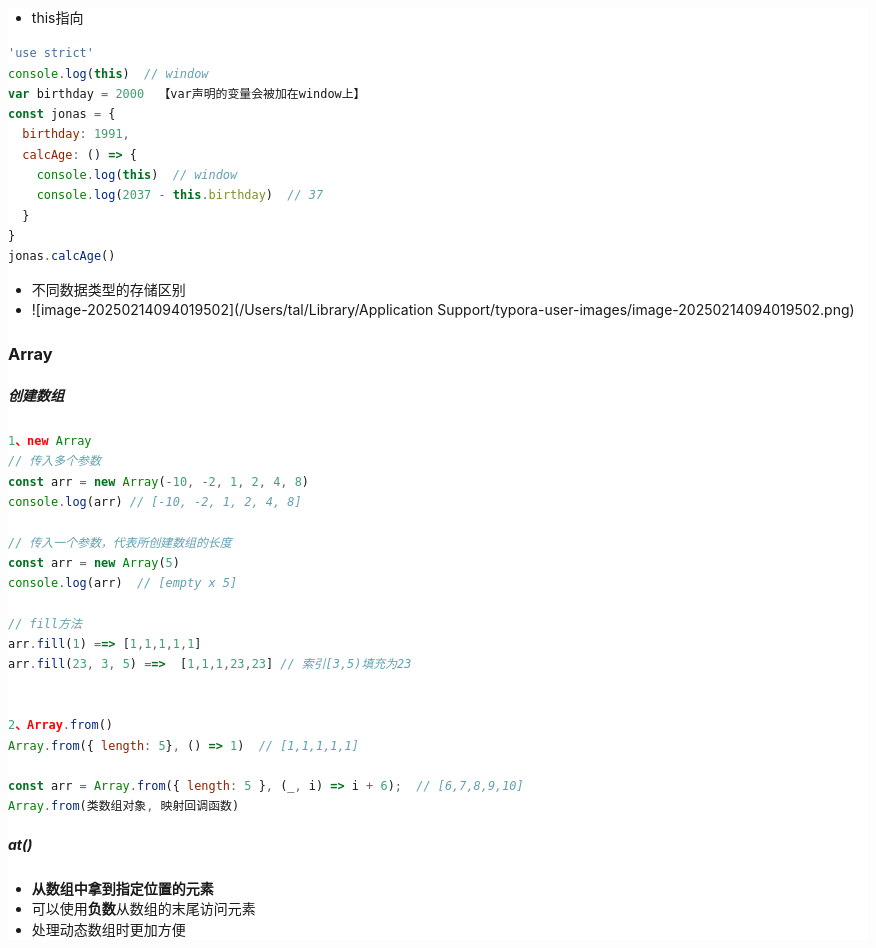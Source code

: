 - this指向

```js
'use strict'
console.log(this)  // window
var birthday = 2000  【var声明的变量会被加在window上】
const jonas = {
  birthday: 1991,
  calcAge: () => {
    console.log(this)  // window
    console.log(2037 - this.birthday)  // 37
  }
}
jonas.calcAge()
```

- 不同数据类型的存储区别
- ![image-20250214094019502](/Users/tal/Library/Application Support/typora-user-images/image-20250214094019502.png)



### Array

##### 创建数组

```js
1、new Array
// 传入多个参数
const arr = new Array(-10, -2, 1, 2, 4, 8)
console.log(arr) // [-10, -2, 1, 2, 4, 8]

// 传入一个参数，代表所创建数组的长度
const arr = new Array(5)
console.log(arr)  // [empty x 5]

// fill方法
arr.fill(1) ==> [1,1,1,1,1]
arr.fill(23, 3, 5) ==>  [1,1,1,23,23] // 索引[3,5)填充为23


2、Array.from()
Array.from({ length: 5}, () => 1)  // [1,1,1,1,1]

const arr = Array.from({ length: 5 }, (_, i) => i + 6);  // [6,7,8,9,10]
Array.from(类数组对象, 映射回调函数)
```





##### at()

- **从数组中拿到指定位置的元素**
- 可以使用**负数**从数组的末尾访问元素
- 处理动态数组时更加方便


[filed]: value\n